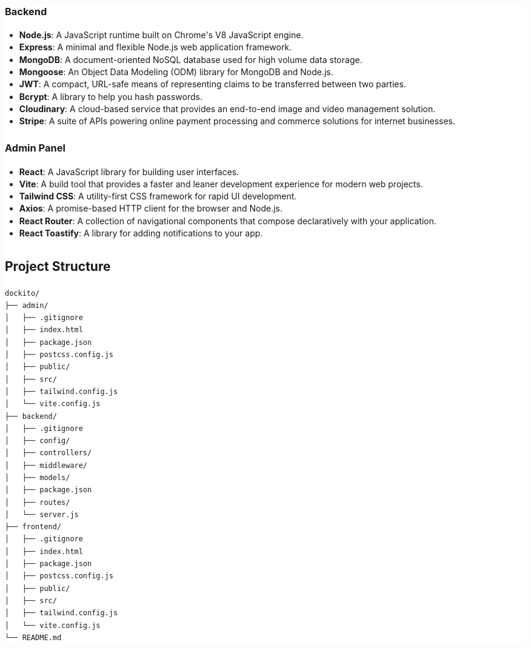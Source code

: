 ### Backend
- **Node.js**: A JavaScript runtime built on Chrome's V8 JavaScript engine.
- **Express**: A minimal and flexible Node.js web application framework.
- **MongoDB**: A document-oriented NoSQL database used for high volume data storage.
- **Mongoose**: An Object Data Modeling (ODM) library for MongoDB and Node.js.
- **JWT**: A compact, URL-safe means of representing claims to be transferred between two parties.
- **Bcrypt**: A library to help you hash passwords.
- **Cloudinary**: A cloud-based service that provides an end-to-end image and video management solution.
- **Stripe**: A suite of APIs powering online payment processing and commerce solutions for internet businesses.

### Admin Panel
- **React**: A JavaScript library for building user interfaces.
- **Vite**: A build tool that provides a faster and leaner development experience for modern web projects.
- **Tailwind CSS**: A utility-first CSS framework for rapid UI development.
- **Axios**: A promise-based HTTP client for the browser and Node.js.
- **React Router**: A collection of navigational components that compose declaratively with your application.
- **React Toastify**: A library for adding notifications to your app.

## Project Structure

```
dockito/
├── admin/
│   ├── .gitignore
│   ├── index.html
│   ├── package.json
│   ├── postcss.config.js
│   ├── public/
│   ├── src/
│   ├── tailwind.config.js
│   └── vite.config.js
├── backend/
│   ├── .gitignore
│   ├── config/
│   ├── controllers/
│   ├── middleware/
│   ├── models/
│   ├── package.json
│   ├── routes/
│   └── server.js
├── frontend/
│   ├── .gitignore
│   ├── index.html
│   ├── package.json
│   ├── postcss.config.js
│   ├── public/
│   ├── src/
│   ├── tailwind.config.js
│   └── vite.config.js
└── README.md
```
